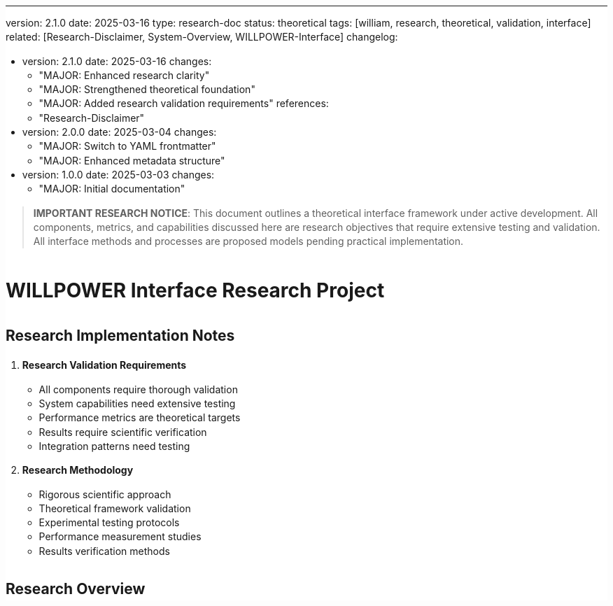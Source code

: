 ---
version: 2.1.0
date: 2025-03-16
type: research-doc
status: theoretical
tags: [william, research, theoretical, validation, interface]
related: [Research-Disclaimer, System-Overview, WILLPOWER-Interface]
changelog:
  - version: 2.1.0
    date: 2025-03-16
    changes:
      - "MAJOR: Enhanced research clarity"
      - "MAJOR: Strengthened theoretical foundation"
      - "MAJOR: Added research validation requirements"
    references:
      - "Research-Disclaimer"
  - version: 2.0.0
    date: 2025-03-04
    changes:
      - "MAJOR: Switch to YAML frontmatter"
      - "MAJOR: Enhanced metadata structure"
  - version: 1.0.0
    date: 2025-03-03
    changes:
      - "MAJOR: Initial documentation"

> **IMPORTANT RESEARCH NOTICE**: This document outlines a theoretical interface framework under active development. All components, metrics, and capabilities discussed here are research objectives that require extensive testing and validation. All interface methods and processes are proposed models pending practical implementation.

# WILLPOWER Interface Research Project

## Research Implementation Notes

1. **Research Validation Requirements**
   - All components require thorough validation
   - System capabilities need extensive testing
   - Performance metrics are theoretical targets
   - Results require scientific verification
   - Integration patterns need testing

2. **Research Methodology**
   - Rigorous scientific approach
   - Theoretical framework validation
   - Experimental testing protocols
   - Performance measurement studies
   - Results verification methods

## Research Overview
